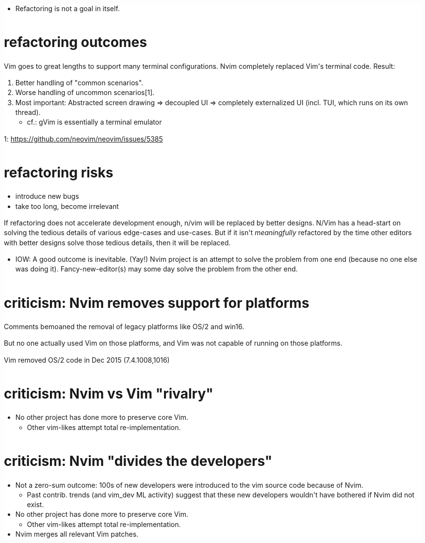 * Refactoring is not a goal in itself.

refactoring outcomes
====================================================
Vim goes to great lengths to support many terminal configurations.
Nvim completely replaced Vim's terminal code. Result:

1. Better handling of "common scenarios".
2. Worse handling of uncommon scenarios[1].
3. Most important: Abstracted screen drawing =>
   decoupled UI => completely externalized UI
   (incl. TUI, which runs on its own thread).
   - cf.: gVim is essentially a terminal emulator

1: https://github.com/neovim/neovim/issues/5385

refactoring risks
====================================================
- introduce new bugs
- take too long, become irrelevant

If refactoring does not accelerate development
enough, n/vim will be replaced by better designs.
N/Vim has a head-start on solving the tedious details
of various edge-cases and use-cases. But if it isn't
*meaningfully* refactored by the time other editors
with better designs solve those tedious details, then
it will be replaced.

* IOW: A good outcome is inevitable. (Yay!)
  Nvim project is an attempt to solve the problem
  from one end (because no one else was doing it).
  Fancy-new-editor(s) may some day solve the problem
  from the other end.

criticism: Nvim removes support for platforms
====================================================
Comments bemoaned the removal of legacy platforms
like OS/2 and win16.

But no one actually used Vim on those platforms,
and Vim was not capable of running on those
platforms.

Vim removed OS/2 code in Dec 2015 (7.4.1008,1016)

criticism: Nvim vs Vim "rivalry"
====================================================
- No other project has done more to preserve core Vim.
  - Other vim-likes attempt total re-implementation.

criticism: Nvim "divides the developers"
====================================================
- Not a zero-sum outcome: 100s of new developers were
  introduced to the vim source code because of Nvim.
  - Past contrib. trends (and vim_dev ML activity)
    suggest that these new developers wouldn't have
    bothered if Nvim did not exist.
- No other project has done more to preserve core Vim.
  - Other vim-likes attempt total re-implementation.
- Nvim merges all relevant Vim patches.

